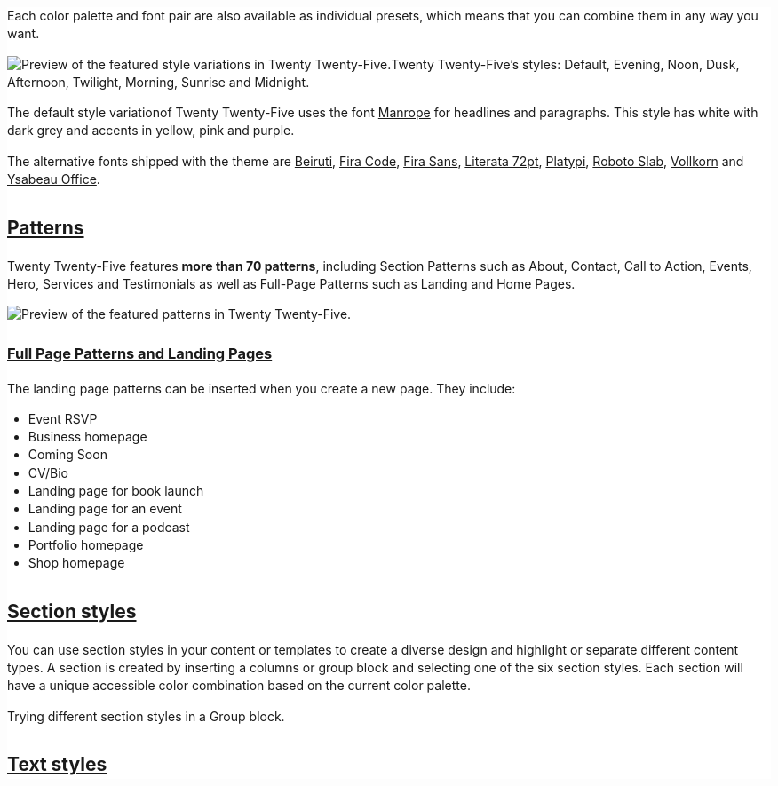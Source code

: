 Each color palette and font pair are also available as individual presets, which means that you can combine them in any way you want.

![Preview of the featured style variations in Twenty Twenty-Five.](https://wordpress.org/documentation/files/2024/10/Style-Variations-scaled.jpg)Twenty Twenty-Five’s styles: Default, Evening, Noon, Dusk, Afternoon, Twilight, Morning, Sunrise and Midnight.

The default style variationof Twenty Twenty-Five uses the font [Manrope](https://fonts.google.com/specimen/Manrope?query=manrope) for headlines and paragraphs. This style has white with dark grey and accents in yellow, pink and purple.

The alternative fonts shipped with the theme are [Beiruti](https://fonts.google.com/specimen/Beiruti), [Fira Code](https://fonts.google.com/specimen/Fira+Code), [Fira Sans](https://fonts.google.com/specimen/Fira+Sans), [Literata 72pt](https://fonts.google.com/specimen/Literata?query=literata), [Platypi](https://fonts.google.com/specimen/Platypi?query=platypi), [Roboto Slab](https://fonts.google.com/specimen/Roboto+Slab), [Vollkorn](https://fonts.google.com/specimen/Vollkorn) and [Ysabeau Office](https://fonts.google.com/specimen/Ysabeau+Office).

## [Patterns](https://wordpress.org/documentation/article/twenty-twenty-five/\#patterns)

Twenty Twenty-Five features **more than 70 patterns**, including Section Patterns such as About, Contact, Call to Action, Events, Hero, Services and Testimonials as well as Full-Page Patterns such as Landing and Home Pages.

![Preview of the featured patterns in Twenty Twenty-Five.](https://wordpress.org/documentation/files/2024/11/Patterns.jpg)

### [Full Page Patterns and Landing Pages](https://wordpress.org/documentation/article/twenty-twenty-five/\#full-page-patterns-and-landing-pages)

The landing page patterns can be inserted when you create a new page. They include:

- Event RSVP
- Business homepage
- Coming Soon
- CV/Bio
- Landing page for book launch
- Landing page for an event
- Landing page for a podcast
- Portfolio homepage
- Shop homepage

## [Section styles](https://wordpress.org/documentation/article/twenty-twenty-five/\#section-styles)

You can use section styles in your content or templates to create a diverse design and highlight or separate different content types. A section is created by inserting a columns or group block and selecting one of the six section styles. Each section will have a unique accessible color combination based on the current color palette.

Trying different section styles in a Group block.

## [Text styles](https://wordpress.org/documentation/article/twenty-twenty-five/\#text-styles)

